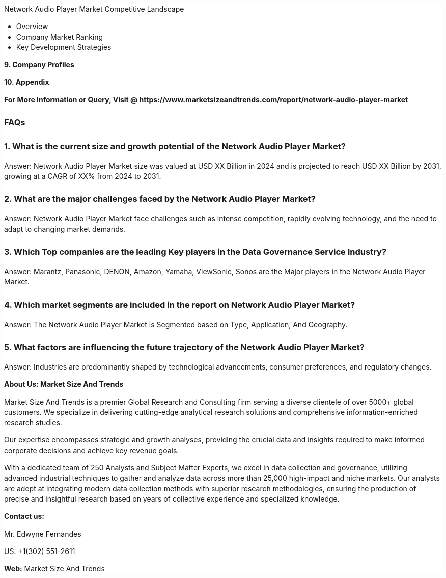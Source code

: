 Network Audio Player Market Competitive Landscape</span></strong></p></div><div class="" data-test-id=""><ul><li><span class="">Overview</span></li><li><span class="">Company Market Ranking</span></li><li><span class="">Key Development Strategies</span></li></ul></div><div class="" data-test-id=""><p><strong><span class="">9. Company Profiles</span></strong></p></div><div class="" data-test-id=""><p><strong><span class="">10. Appendix</span></strong></p></div><div class="" data-test-id=""><p><strong><span class="">For More Information or Query, Visit @ <a href="https://www.marketsizeandtrends.com/report/network-audio-player-market" target="_blank">https://www.marketsizeandtrends.com/report/network-audio-player-market</a></span></strong></p></div><div class="" data-test-id=""><div class="article-main__content" data-test-id="publishing-text-block"><h3><strong><span class="">FAQs</span></strong></h3></div><div class="article-main__content" data-test-id="publishing-text-block"><h3><span class="">1. What is the current size and growth potential of the Network Audio Player Market?</span></h3></div><div class="article-main__content" data-test-id="publishing-text-block"><p><span class="font-[700]">Answer</span><span class="">: Network Audio Player Market size was valued at USD XX Billion in 2024 and is projected to reach USD XX Billion by 2031, growing at a CAGR of XX% from 2024 to 2031.</span></p></div><div class="article-main__content" data-test-id="publishing-text-block"><h3><span class="">2. What are the major challenges faced by the Network Audio Player Market?</span></h3></div><div class="article-main__content" data-test-id="publishing-text-block"><p><span class="font-[700]">Answer</span><span class="">: Network Audio Player Market face challenges such as intense competition, rapidly evolving technology, and the need to adapt to changing market demands.</span></p></div><div class="article-main__content" data-test-id="publishing-text-block"><h3><span class="">3. Which Top companies are the leading Key players in the Data Governance Service Industry?</span></h3></div><div class="article-main__content" data-test-id="publishing-text-block"><p><span class="font-[700]">Answer</span><span class="">: Marantz, Panasonic, DENON, Amazon, Yamaha, ViewSonic, Sonos are the Major players in the Network Audio Player Market.</span></p></div><div class="article-main__content" data-test-id="publishing-text-block"><h3><span class="">4. Which market segments are included in the report on Network Audio Player Market?</span></h3></div><div class="article-main__content" data-test-id="publishing-text-block"><p><span class="font-[700]">Answer</span><span class="">: The Network Audio Player Market is Segmented based on Type, Application, And Geography.</span></p></div><div class="article-main__content" data-test-id="publishing-text-block"><h3><span class="">5. What factors are influencing the future trajectory of the Network Audio Player Market?</span></h3></div><div class="article-main__content" data-test-id="publishing-text-block"><p><span class="font-[700]">Answer:</span><span class="">&nbsp;Industries are predominantly shaped by technological advancements, consumer preferences, and regulatory changes.</span></p></div><p><strong><span class="">About Us: Market Size And Trends</span></strong></p></div><div class="" data-test-id=""><p><span class="">Market Size And Trends is a premier Global Research and Consulting firm serving a diverse clientele of over 5000+ global customers. We specialize in delivering cutting-edge analytical research solutions and comprehensive information-enriched research studies.</span></p></div><div class="" data-test-id=""><p><span class="">Our expertise encompasses strategic and growth analyses, providing the crucial data and insights required to make informed corporate decisions and achieve key revenue goals.</span></p></div><div class="" data-test-id=""><p><span class="">With a dedicated team of 250 Analysts and Subject Matter Experts, we excel in data collection and governance, utilizing advanced industrial techniques to gather and analyze data across more than 25,000 high-impact and niche markets. Our analysts are adept at integrating modern data collection methods with superior research methodologies, ensuring the production of precise and insightful research based on years of collective experience and specialized knowledge.</span></p></div><div class="" data-test-id=""><p><strong><span class="">Contact us:</span></strong></p></div><div class="" data-test-id=""><p><span class="">Mr. Edwyne Fernandes</span></p></div><div class="" data-test-id=""><p><span class="">US: +1(302) 551-2611<br /></span></p><p><span class=""><strong>Web:</strong> <a href="https://www.marketsizeandtrends.com/" target="_blank">Market Size And Trends</a></span></p></div>
